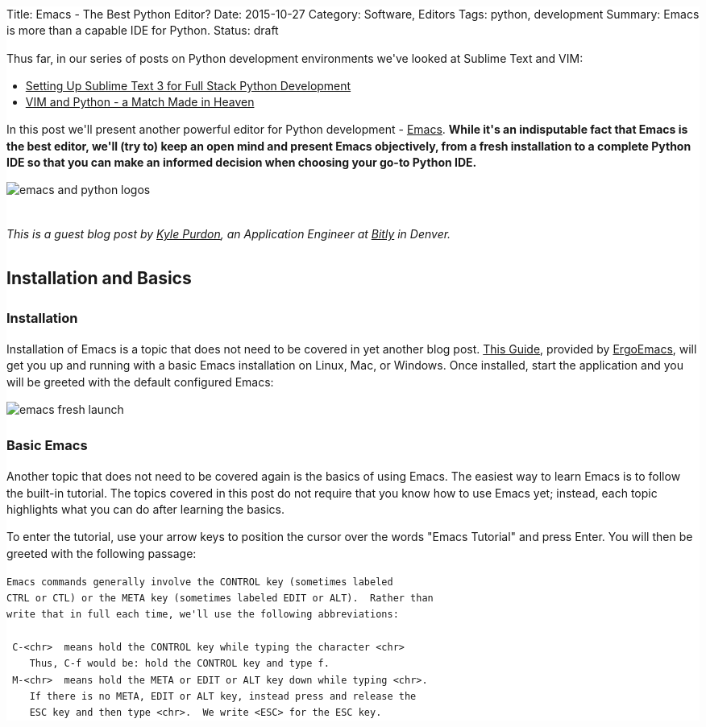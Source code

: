 Title: Emacs - The Best Python Editor?
Date: 2015-10-27
Category: Software, Editors
Tags: python, development
Summary: Emacs is more than a capable IDE for Python.
Status: draft

Thus far, in our series of posts on Python development environments we've looked at Sublime Text and VIM:

- [Setting Up Sublime Text 3 for Full Stack Python Development](https://realpython.com/blog/python/setting-up-sublime-text-3-for-full-stack-python-development/)
- [VIM and Python - a Match Made in Heaven](https://realpython.com/blog/python/vim-and-python-a-match-made-in-heaven/)

In this post we'll present another powerful editor for Python development - [Emacs](https://www.gnu.org/software/emacs/). **While it's an indisputable fact that Emacs is the best editor, we'll (try to) keep an open mind and present Emacs objectively, from a fresh installation to a complete Python IDE so that you can make an informed decision when choosing your go-to Python IDE.**

<div class="center-text">
  <img class="no-border" src="/images/blog_images/emacs/emacs-logo-with-python.png" style="max-width: 100%;" alt="emacs and python logos">
</div>

<br>

*This is a guest blog post by [Kyle Purdon](https://twitter.com/PurdonKyle)​, an Application Engineer at [Bitly](https://bitly.com/pages/careers) in Denver.*

## Installation and Basics

### Installation

Installation of Emacs is a topic that does not need to be covered in yet another blog post. [This Guide](http://ergoemacs.org/emacs/which_emacs.html), provided by [ErgoEmacs](http://ergoemacs.org/), will get you up and running with a basic Emacs installation on Linux, Mac, or Windows. Once installed, start the application and you will be greeted with the default configured Emacs:

<div class="center-text">
  <img class="no-border" src="/images/blog_images/emacs/emacs-fresh-launch.png" style="max-width: 100%;" alt="emacs fresh launch">
</div>

### Basic Emacs

Another topic that does not need to be covered again is the basics of using Emacs. The easiest way to learn Emacs is to follow the built-in tutorial. The topics covered in this post do not require that you know how to use Emacs yet; instead, each topic highlights what you can do after learning the basics.

To enter the tutorial, use your arrow keys to position the cursor over the words "Emacs Tutorial" and press Enter. You will then be greeted with the following passage:

```
Emacs commands generally involve the CONTROL key (sometimes labeled
CTRL or CTL) or the META key (sometimes labeled EDIT or ALT).  Rather than
write that in full each time, we'll use the following abbreviations:

 C-<chr>  means hold the CONTROL key while typing the character <chr>
    Thus, C-f would be: hold the CONTROL key and type f.
 M-<chr>  means hold the META or EDIT or ALT key down while typing <chr>.
    If there is no META, EDIT or ALT key, instead press and release the
    ESC key and then type <chr>.  We write <ESC> for the ESC key.
```
